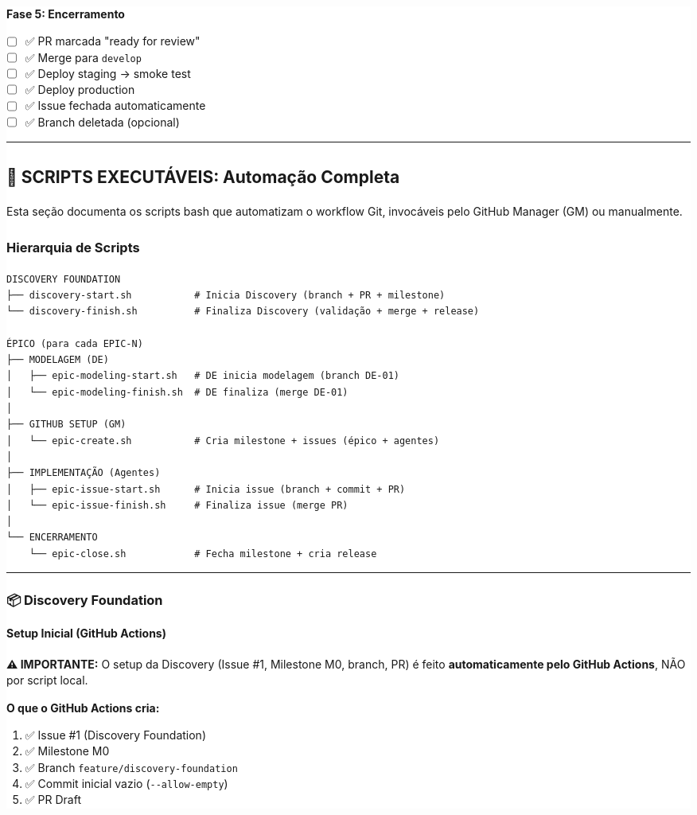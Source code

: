 **Fase 5: Encerramento**
- [ ] ✅ PR marcada "ready for review"
- [ ] ✅ Merge para `develop`
- [ ] ✅ Deploy staging → smoke test
- [ ] ✅ Deploy production
- [ ] ✅ Issue fechada automaticamente
- [ ] ✅ Branch deletada (opcional)

---

<a id="scripts-executáveis-automação-completa"></a>
## 🤖 SCRIPTS EXECUTÁVEIS: Automação Completa

Esta seção documenta os scripts bash que automatizam o workflow Git, invocáveis pelo GitHub Manager (GM) ou manualmente.

### **Hierarquia de Scripts**

```
DISCOVERY FOUNDATION
├── discovery-start.sh           # Inicia Discovery (branch + PR + milestone)
└── discovery-finish.sh          # Finaliza Discovery (validação + merge + release)

ÉPICO (para cada EPIC-N)
├── MODELAGEM (DE)
│   ├── epic-modeling-start.sh   # DE inicia modelagem (branch DE-01)
│   └── epic-modeling-finish.sh  # DE finaliza (merge DE-01)
│
├── GITHUB SETUP (GM)
│   └── epic-create.sh           # Cria milestone + issues (épico + agentes)
│
├── IMPLEMENTAÇÃO (Agentes)
│   ├── epic-issue-start.sh      # Inicia issue (branch + commit + PR)
│   └── epic-issue-finish.sh     # Finaliza issue (merge PR)
│
└── ENCERRAMENTO
    └── epic-close.sh            # Fecha milestone + cria release
```

---

<a id="scripts-discovery-foundation"></a>
### **📦 Discovery Foundation**

#### Setup Inicial (GitHub Actions)

**⚠️ IMPORTANTE:** O setup da Discovery (Issue #1, Milestone M0, branch, PR) é feito **automaticamente pelo GitHub Actions**, NÃO por script local.

**O que o GitHub Actions cria:**
1. ✅ Issue #1 (Discovery Foundation)
2. ✅ Milestone M0
3. ✅ Branch `feature/discovery-foundation`
4. ✅ Commit inicial vazio (`--allow-empty`)
5. ✅ PR Draft
